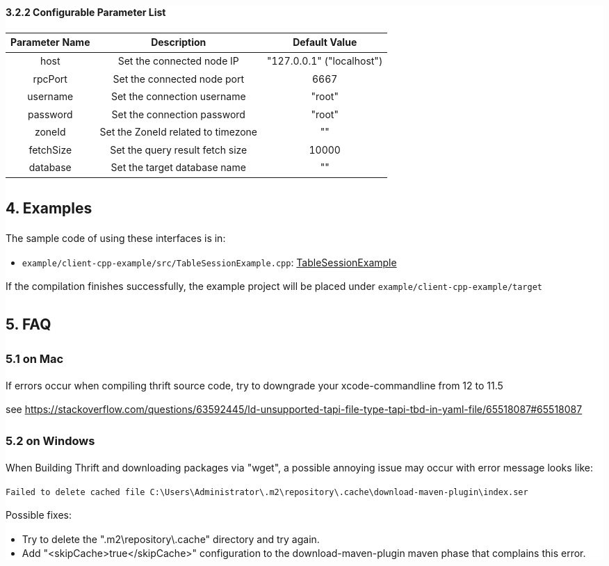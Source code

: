 #### 3.2.2 Configurable Parameter List

| **Parameter Name** | **Description** | **Default Value** |
| :---: | :---: | :---: |
| host | Set the connected node IP | "127.0.0.1" ("localhost") |
| rpcPort | Set the connected node port | 6667 |
| username | Set the connection username | "root" |
| password | Set the connection password | "root" |
| zoneId | Set the ZoneId related to timezone | "" |
| fetchSize | Set the query result fetch size | 10000 |
| database | Set the target database name | "" |

## 4. Examples

The sample code of using these interfaces is in:

- `example/client-cpp-example/src/TableSessionExample.cpp`: [TableSessionExample](https://github.com/apache/iotdb/tree/rc/2.0.1/example/client-cpp-example/src/TableSessionExample.cpp)

If the compilation finishes successfully, the example project will be placed under `example/client-cpp-example/target`

## 5. FAQ

### 5.1 on Mac

If errors occur when compiling thrift source code, try to downgrade your xcode-commandline from 12 to 11.5

see https://stackoverflow.com/questions/63592445/ld-unsupported-tapi-file-type-tapi-tbd-in-yaml-file/65518087#65518087


### 5.2 on Windows

When Building Thrift and downloading packages via "wget", a possible annoying issue may occur with
error message looks like:
```shell
Failed to delete cached file C:\Users\Administrator\.m2\repository\.cache\download-maven-plugin\index.ser
```
Possible fixes:
- Try to delete the ".m2\repository\\.cache\" directory and try again.
- Add "\<skipCache>true\</skipCache>" configuration to the download-maven-plugin maven phase that complains this error.

